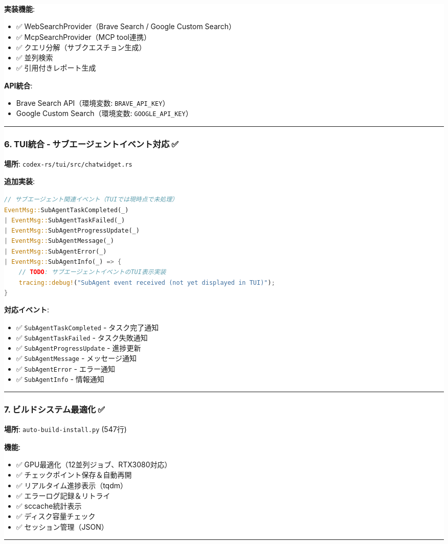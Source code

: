 **実装機能**:
- ✅ WebSearchProvider（Brave Search / Google Custom Search）
- ✅ McpSearchProvider（MCP tool連携）
- ✅ クエリ分解（サブクエスチョン生成）
- ✅ 並列検索
- ✅ 引用付きレポート生成

**API統合**:
- Brave Search API（環境変数: `BRAVE_API_KEY`）
- Google Custom Search（環境変数: `GOOGLE_API_KEY`）

---

### 6. **TUI統合** - サブエージェントイベント対応 ✅
**場所**: `codex-rs/tui/src/chatwidget.rs`

**追加実装**:
```rust
// サブエージェント関連イベント（TUIでは現時点で未処理）
EventMsg::SubAgentTaskCompleted(_)
| EventMsg::SubAgentTaskFailed(_)
| EventMsg::SubAgentProgressUpdate(_)
| EventMsg::SubAgentMessage(_)
| EventMsg::SubAgentError(_)
| EventMsg::SubAgentInfo(_) => {
    // TODO: サブエージェントイベントのTUI表示実装
    tracing::debug!("SubAgent event received (not yet displayed in TUI)");
}
```

**対応イベント**:
- ✅ `SubAgentTaskCompleted` - タスク完了通知
- ✅ `SubAgentTaskFailed` - タスク失敗通知
- ✅ `SubAgentProgressUpdate` - 進捗更新
- ✅ `SubAgentMessage` - メッセージ通知
- ✅ `SubAgentError` - エラー通知
- ✅ `SubAgentInfo` - 情報通知

---

### 7. **ビルドシステム最適化** ✅
**場所**: `auto-build-install.py` (547行)

**機能**:
- ✅ GPU最適化（12並列ジョブ、RTX3080対応）
- ✅ チェックポイント保存＆自動再開
- ✅ リアルタイム進捗表示（tqdm）
- ✅ エラーログ記録＆リトライ
- ✅ sccache統計表示
- ✅ ディスク容量チェック
- ✅ セッション管理（JSON）

---
